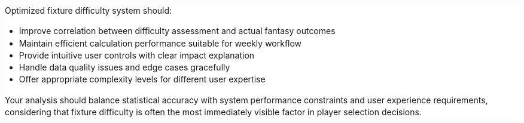 Optimized fixture difficulty system should:
- Improve correlation between difficulty assessment and actual fantasy outcomes
- Maintain efficient calculation performance suitable for weekly workflow
- Provide intuitive user controls with clear impact explanation
- Handle data quality issues and edge cases gracefully
- Offer appropriate complexity levels for different user expertise

Your analysis should balance statistical accuracy with system performance constraints and user experience requirements, considering that fixture difficulty is often the most immediately visible factor in player selection decisions.